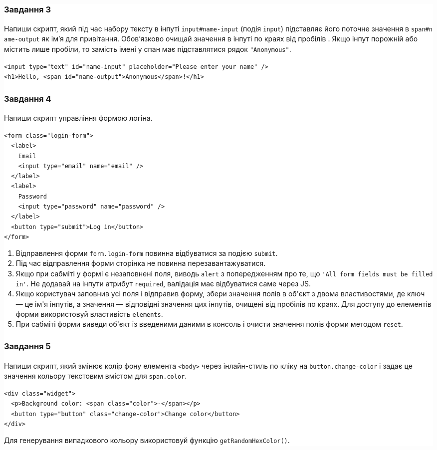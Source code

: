 ### **Завдання 3**

Напиши скрипт, який під час набору тексту в інпуті `input#name-input` (подія `input`) підставляє його поточне значення в `span#name-output` як ім’я для привітання. Обов’язково очищай значення в інпуті по краях від пробілів . Якщо інпут порожній або містить лише пробіли, то замість імені у спан має підставлятися рядок `"Anonymous"`.

```
<input type="text" id="name-input" placeholder="Please enter your name" />
<h1>Hello, <span id="name-output">Anonymous</span>!</h1>
```

### **Завдання 4**

Напиши скрипт управління формою логіна.

```
<form class="login-form">
  <label>
    Email
    <input type="email" name="email" />
  </label>
  <label>
    Password
    <input type="password" name="password" />
  </label>
  <button type="submit">Log in</button>
</form>
```

1. Відправлення форми `form.login-form` повинна відбуватися за подією `submit`.
2. Під час відправлення форми сторінка не повинна перезавантажуватися.
3. Якщо при сабміті у формі є незаповнені поля, виводь `alert` з попередженням про те, що `'All form fields must be filled in'`. Не додавай на інпути атрибут `required`, валідація має відбуватися саме через JS.
4. Якщо користувач заповнив усі поля і відправив форму, збери значення полів в об'єкт з двома властивостями, де ключ — це ім'я інпутів, а значення — відповідні значення цих інпутів, очищені від пробілів по краях. Для доступу до елементів форми використовуй властивість `elements`.
5. При сабміті форми виведи об'єкт із введеними даними в консоль і очисти значення полів форми методом `reset`.

### **Завдання 5**

Напиши скрипт, який змінює колір фону елемента `<body>` через інлайн-стиль по кліку на `button.change-color` і задає це значення кольору текстовим вмістом для `span.color`.

```
<div class="widget">
  <p>Background color: <span class="color">-</span></p>
  <button type="button" class="change-color">Change color</button>
</div>
```

Для генерування випадкового кольору використовуй функцію `getRandomHexColor()`.
